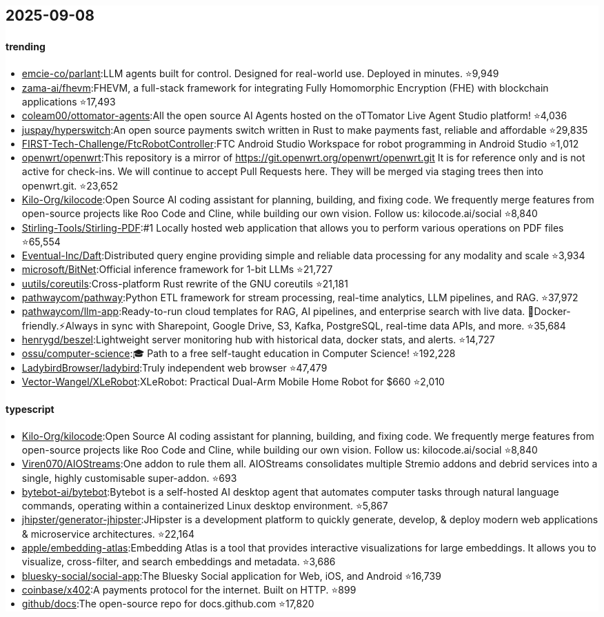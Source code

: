 ## 2025-09-08

#### trending
* [emcie-co/parlant](https://github.com/emcie-co/parlant):LLM agents built for control. Designed for real-world use. Deployed in minutes. ⭐9,949
* [zama-ai/fhevm](https://github.com/zama-ai/fhevm):FHEVM, a full-stack framework for integrating Fully Homomorphic Encryption (FHE) with blockchain applications ⭐17,493
* [coleam00/ottomator-agents](https://github.com/coleam00/ottomator-agents):All the open source AI Agents hosted on the oTTomator Live Agent Studio platform! ⭐4,036
* [juspay/hyperswitch](https://github.com/juspay/hyperswitch):An open source payments switch written in Rust to make payments fast, reliable and affordable ⭐29,835
* [FIRST-Tech-Challenge/FtcRobotController](https://github.com/FIRST-Tech-Challenge/FtcRobotController):FTC Android Studio Workspace for robot programming in Android Studio ⭐1,012
* [openwrt/openwrt](https://github.com/openwrt/openwrt):This repository is a mirror of https://git.openwrt.org/openwrt/openwrt.git It is for reference only and is not active for check-ins. We will continue to accept Pull Requests here. They will be merged via staging trees then into openwrt.git. ⭐23,652
* [Kilo-Org/kilocode](https://github.com/Kilo-Org/kilocode):Open Source AI coding assistant for planning, building, and fixing code. We frequently merge features from open-source projects like Roo Code and Cline, while building our own vision. Follow us: kilocode.ai/social ⭐8,840
* [Stirling-Tools/Stirling-PDF](https://github.com/Stirling-Tools/Stirling-PDF):#1 Locally hosted web application that allows you to perform various operations on PDF files ⭐65,554
* [Eventual-Inc/Daft](https://github.com/Eventual-Inc/Daft):Distributed query engine providing simple and reliable data processing for any modality and scale ⭐3,934
* [microsoft/BitNet](https://github.com/microsoft/BitNet):Official inference framework for 1-bit LLMs ⭐21,727
* [uutils/coreutils](https://github.com/uutils/coreutils):Cross-platform Rust rewrite of the GNU coreutils ⭐21,181
* [pathwaycom/pathway](https://github.com/pathwaycom/pathway):Python ETL framework for stream processing, real-time analytics, LLM pipelines, and RAG. ⭐37,972
* [pathwaycom/llm-app](https://github.com/pathwaycom/llm-app):Ready-to-run cloud templates for RAG, AI pipelines, and enterprise search with live data. 🐳Docker-friendly.⚡Always in sync with Sharepoint, Google Drive, S3, Kafka, PostgreSQL, real-time data APIs, and more. ⭐35,684
* [henrygd/beszel](https://github.com/henrygd/beszel):Lightweight server monitoring hub with historical data, docker stats, and alerts. ⭐14,727
* [ossu/computer-science](https://github.com/ossu/computer-science):🎓 Path to a free self-taught education in Computer Science! ⭐192,228
* [LadybirdBrowser/ladybird](https://github.com/LadybirdBrowser/ladybird):Truly independent web browser ⭐47,479
* [Vector-Wangel/XLeRobot](https://github.com/Vector-Wangel/XLeRobot):XLeRobot: Practical Dual-Arm Mobile Home Robot for $660 ⭐2,010

#### typescript
* [Kilo-Org/kilocode](https://github.com/Kilo-Org/kilocode):Open Source AI coding assistant for planning, building, and fixing code. We frequently merge features from open-source projects like Roo Code and Cline, while building our own vision. Follow us: kilocode.ai/social ⭐8,840
* [Viren070/AIOStreams](https://github.com/Viren070/AIOStreams):One addon to rule them all. AIOStreams consolidates multiple Stremio addons and debrid services into a single, highly customisable super-addon. ⭐693
* [bytebot-ai/bytebot](https://github.com/bytebot-ai/bytebot):Bytebot is a self-hosted AI desktop agent that automates computer tasks through natural language commands, operating within a containerized Linux desktop environment. ⭐5,867
* [jhipster/generator-jhipster](https://github.com/jhipster/generator-jhipster):JHipster is a development platform to quickly generate, develop, & deploy modern web applications & microservice architectures. ⭐22,164
* [apple/embedding-atlas](https://github.com/apple/embedding-atlas):Embedding Atlas is a tool that provides interactive visualizations for large embeddings. It allows you to visualize, cross-filter, and search embeddings and metadata. ⭐3,686
* [bluesky-social/social-app](https://github.com/bluesky-social/social-app):The Bluesky Social application for Web, iOS, and Android ⭐16,739
* [coinbase/x402](https://github.com/coinbase/x402):A payments protocol for the internet. Built on HTTP. ⭐899
* [github/docs](https://github.com/github/docs):The open-source repo for docs.github.com ⭐17,820